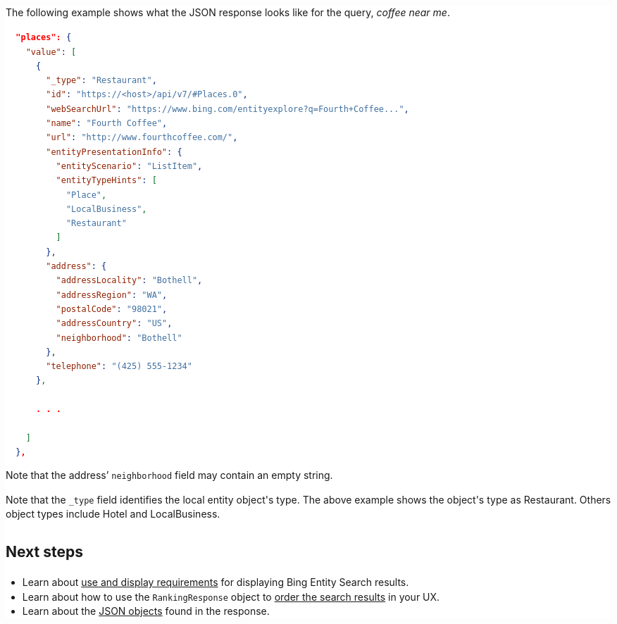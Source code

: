 The following example shows what the JSON response looks like for the query, *coffee near me*.

```json
  "places": {
    "value": [
      {
        "_type": "Restaurant",
        "id": "https://<host>/api/v7/#Places.0",
        "webSearchUrl": "https://www.bing.com/entityexplore?q=Fourth+Coffee...",
        "name": "Fourth Coffee",
        "url": "http://www.fourthcoffee.com/",
        "entityPresentationInfo": {
          "entityScenario": "ListItem",
          "entityTypeHints": [
            "Place",
            "LocalBusiness",
            "Restaurant"
          ]
        },
        "address": {
          "addressLocality": "Bothell",
          "addressRegion": "WA",
          "postalCode": "98021",
          "addressCountry": "US",
          "neighborhood": "Bothell"
        },
        "telephone": "(425) 555-1234"
      },

      . . .
    
    ]
  },
```

Note that the address’ `neighborhood` field may contain an empty string.

Note that the `_type` field identifies the local entity object's type. The above example shows the object's type as Restaurant. Others object types include Hotel and LocalBusiness.

## Next steps  

- Learn about [use and display requirements](../../bing-web-search/use-display-requirements.md) for displaying Bing Entity Search results.  
- Learn about how to use the `RankingResponse` object to [order the search results](../../bing-web-search/rank-results.md) in your UX.
- Learn about the [JSON objects](../reference/response-objects.md) found in the response.  
